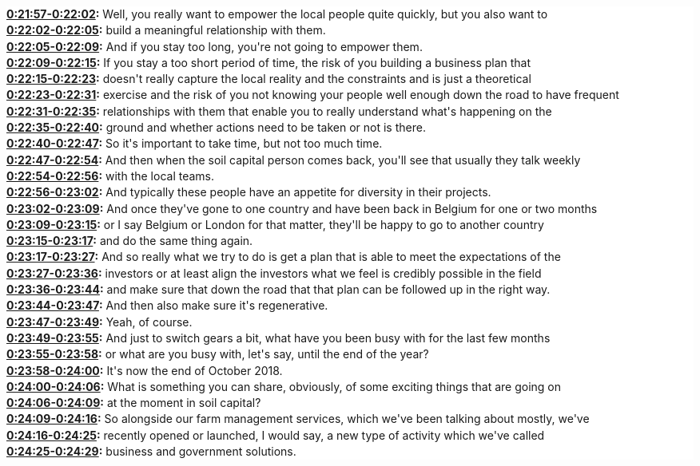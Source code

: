 **[0:21:57-0:22:02](https://investinginregenerativeagriculture.com/2018/12/10/chuck-de-liedekerke/#t=0:21:57):**  Well, you really want to empower the local people quite quickly, but you also want to  
**[0:22:02-0:22:05](https://investinginregenerativeagriculture.com/2018/12/10/chuck-de-liedekerke/#t=0:22:02):**  build a meaningful relationship with them.  
**[0:22:05-0:22:09](https://investinginregenerativeagriculture.com/2018/12/10/chuck-de-liedekerke/#t=0:22:05):**  And if you stay too long, you're not going to empower them.  
**[0:22:09-0:22:15](https://investinginregenerativeagriculture.com/2018/12/10/chuck-de-liedekerke/#t=0:22:09):**  If you stay a too short period of time, the risk of you building a business plan that  
**[0:22:15-0:22:23](https://investinginregenerativeagriculture.com/2018/12/10/chuck-de-liedekerke/#t=0:22:15):**  doesn't really capture the local reality and the constraints and is just a theoretical  
**[0:22:23-0:22:31](https://investinginregenerativeagriculture.com/2018/12/10/chuck-de-liedekerke/#t=0:22:23):**  exercise and the risk of you not knowing your people well enough down the road to have frequent  
**[0:22:31-0:22:35](https://investinginregenerativeagriculture.com/2018/12/10/chuck-de-liedekerke/#t=0:22:31):**  relationships with them that enable you to really understand what's happening on the  
**[0:22:35-0:22:40](https://investinginregenerativeagriculture.com/2018/12/10/chuck-de-liedekerke/#t=0:22:35):**  ground and whether actions need to be taken or not is there.  
**[0:22:40-0:22:47](https://investinginregenerativeagriculture.com/2018/12/10/chuck-de-liedekerke/#t=0:22:40):**  So it's important to take time, but not too much time.  
**[0:22:47-0:22:54](https://investinginregenerativeagriculture.com/2018/12/10/chuck-de-liedekerke/#t=0:22:47):**  And then when the soil capital person comes back, you'll see that usually they talk weekly  
**[0:22:54-0:22:56](https://investinginregenerativeagriculture.com/2018/12/10/chuck-de-liedekerke/#t=0:22:54):**  with the local teams.  
**[0:22:56-0:23:02](https://investinginregenerativeagriculture.com/2018/12/10/chuck-de-liedekerke/#t=0:22:56):**  And typically these people have an appetite for diversity in their projects.  
**[0:23:02-0:23:09](https://investinginregenerativeagriculture.com/2018/12/10/chuck-de-liedekerke/#t=0:23:02):**  And once they've gone to one country and have been back in Belgium for one or two months  
**[0:23:09-0:23:15](https://investinginregenerativeagriculture.com/2018/12/10/chuck-de-liedekerke/#t=0:23:09):**  or I say Belgium or London for that matter, they'll be happy to go to another country  
**[0:23:15-0:23:17](https://investinginregenerativeagriculture.com/2018/12/10/chuck-de-liedekerke/#t=0:23:15):**  and do the same thing again.  
**[0:23:17-0:23:27](https://investinginregenerativeagriculture.com/2018/12/10/chuck-de-liedekerke/#t=0:23:17):**  And so really what we try to do is get a plan that is able to meet the expectations of the  
**[0:23:27-0:23:36](https://investinginregenerativeagriculture.com/2018/12/10/chuck-de-liedekerke/#t=0:23:27):**  investors or at least align the investors what we feel is credibly possible in the field  
**[0:23:36-0:23:44](https://investinginregenerativeagriculture.com/2018/12/10/chuck-de-liedekerke/#t=0:23:36):**  and make sure that down the road that that plan can be followed up in the right way.  
**[0:23:44-0:23:47](https://investinginregenerativeagriculture.com/2018/12/10/chuck-de-liedekerke/#t=0:23:44):**  And then also make sure it's regenerative.  
**[0:23:47-0:23:49](https://investinginregenerativeagriculture.com/2018/12/10/chuck-de-liedekerke/#t=0:23:47):**  Yeah, of course.  
**[0:23:49-0:23:55](https://investinginregenerativeagriculture.com/2018/12/10/chuck-de-liedekerke/#t=0:23:49):**  And just to switch gears a bit, what have you been busy with for the last few months  
**[0:23:55-0:23:58](https://investinginregenerativeagriculture.com/2018/12/10/chuck-de-liedekerke/#t=0:23:55):**  or what are you busy with, let's say, until the end of the year?  
**[0:23:58-0:24:00](https://investinginregenerativeagriculture.com/2018/12/10/chuck-de-liedekerke/#t=0:23:58):**  It's now the end of October 2018.  
**[0:24:00-0:24:06](https://investinginregenerativeagriculture.com/2018/12/10/chuck-de-liedekerke/#t=0:24:00):**  What is something you can share, obviously, of some exciting things that are going on  
**[0:24:06-0:24:09](https://investinginregenerativeagriculture.com/2018/12/10/chuck-de-liedekerke/#t=0:24:06):**  at the moment in soil capital?  
**[0:24:09-0:24:16](https://investinginregenerativeagriculture.com/2018/12/10/chuck-de-liedekerke/#t=0:24:09):**  So alongside our farm management services, which we've been talking about mostly, we've  
**[0:24:16-0:24:25](https://investinginregenerativeagriculture.com/2018/12/10/chuck-de-liedekerke/#t=0:24:16):**  recently opened or launched, I would say, a new type of activity which we've called  
**[0:24:25-0:24:29](https://investinginregenerativeagriculture.com/2018/12/10/chuck-de-liedekerke/#t=0:24:25):**  business and government solutions.  